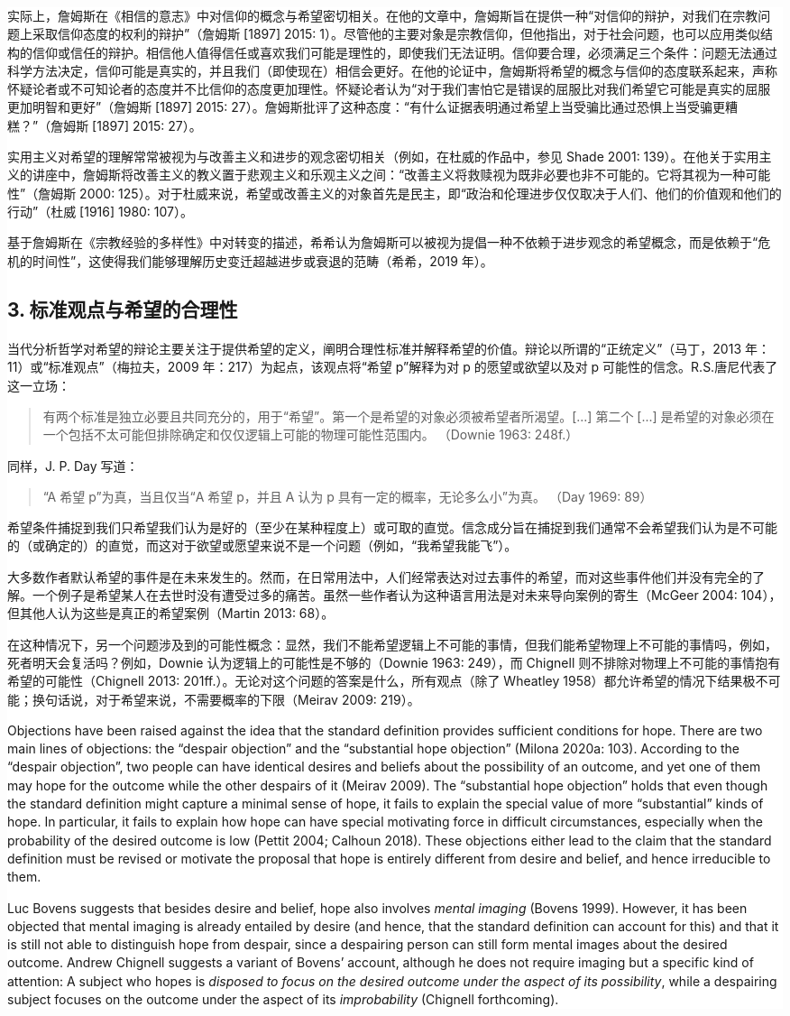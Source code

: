 实际上，詹姆斯在《相信的意志》中对信仰的概念与希望密切相关。在他的文章中，詹姆斯旨在提供一种“对信仰的辩护，对我们在宗教问题上采取信仰态度的权利的辩护”（詹姆斯 [1897] 2015: 1）。尽管他的主要对象是宗教信仰，但他指出，对于社会问题，也可以应用类似结构的信仰或信任的辩护。相信他人值得信任或喜欢我们可能是理性的，即使我们无法证明。信仰要合理，必须满足三个条件：问题无法通过科学方法决定，信仰可能是真实的，并且我们（即使现在）相信会更好。在他的论证中，詹姆斯将希望的概念与信仰的态度联系起来，声称怀疑论者或不可知论者的态度并不比信仰的态度更加理性。怀疑论者认为“对于我们害怕它是错误的屈服比对我们希望它可能是真实的屈服更加明智和更好”（詹姆斯 [1897] 2015: 27）。詹姆斯批评了这种态度：“有什么证据表明通过希望上当受骗比通过恐惧上当受骗更糟糕？”（詹姆斯 [1897] 2015: 27）。

实用主义对希望的理解常常被视为与改善主义和进步的观念密切相关（例如，在杜威的作品中，参见 Shade 2001: 139）。在他关于实用主义的讲座中，詹姆斯将改善主义的教义置于悲观主义和乐观主义之间：“改善主义将救赎视为既非必要也非不可能的。它将其视为一种可能性”（詹姆斯 2000: 125）。对于杜威来说，希望或改善主义的对象首先是民主，即“政治和伦理进步仅仅取决于人们、他们的价值观和他们的行动”（杜威 [1916] 1980: 107）。

基于詹姆斯在《宗教经验的多样性》中对转变的描述，希希认为詹姆斯可以被视为提倡一种不依赖于进步观念的希望概念，而是依赖于“危机的时间性”，这使得我们能够理解历史变迁超越进步或衰退的范畴（希希，2019 年）。

## 3. 标准观点与希望的合理性

当代分析哲学对希望的辩论主要关注于提供希望的定义，阐明合理性标准并解释希望的价值。辩论以所谓的“正统定义”（马丁，2013 年：11）或“标准观点”（梅拉夫，2009 年：217）为起点，该观点将“希望 p”解释为对 p 的愿望或欲望以及对 p 可能性的信念。R.S.唐尼代表了这一立场：

> 有两个标准是独立必要且共同充分的，用于“希望”。第一个是希望的对象必须被希望者所渴望。[...] 第二个 [...] 是希望的对象必须在一个包括不太可能但排除确定和仅仅逻辑上可能的物理可能性范围内。 （Downie 1963: 248f.）

同样，J. P. Day 写道：

> “A 希望 p”为真，当且仅当“A 希望 p，并且 A 认为 p 具有一定的概率，无论多么小”为真。 （Day 1969: 89）

希望条件捕捉到我们只希望我们认为是好的（至少在某种程度上）或可取的直觉。信念成分旨在捕捉到我们通常不会希望我们认为是不可能的（或确定的）的直觉，而这对于欲望或愿望来说不是一个问题（例如，“我希望我能飞”）。

大多数作者默认希望的事件是在未来发生的。然而，在日常用法中，人们经常表达对过去事件的希望，而对这些事件他们并没有完全的了解。一个例子是希望某人在去世时没有遭受过多的痛苦。虽然一些作者认为这种语言用法是对未来导向案例的寄生（McGeer 2004: 104），但其他人认为这些是真正的希望案例（Martin 2013: 68）。

在这种情况下，另一个问题涉及到的可能性概念：显然，我们不能希望逻辑上不可能的事情，但我们能希望物理上不可能的事情吗，例如，死者明天会复活吗？例如，Downie 认为逻辑上的可能性是不够的（Downie 1963: 249），而 Chignell 则不排除对物理上不可能的事情抱有希望的可能性（Chignell 2013: 201ff.）。无论对这个问题的答案是什么，所有观点（除了 Wheatley 1958）都允许希望的情况下结果极不可能；换句话说，对于希望来说，不需要概率的下限（Meirav 2009: 219）。

Objections have been raised against the idea that the standard definition provides sufficient conditions for hope. There are two main lines of objections: the “despair objection” and the “substantial hope objection” (Milona 2020a: 103). According to the “despair objection”, two people can have identical desires and beliefs about the possibility of an outcome, and yet one of them may hope for the outcome while the other despairs of it (Meirav 2009). The “substantial hope objection” holds that even though the standard definition might capture a minimal sense of hope, it fails to explain the special value of more “substantial” kinds of hope. In particular, it fails to explain how hope can have special motivating force in difficult circumstances, especially when the probability of the desired outcome is low (Pettit 2004; Calhoun 2018). These objections either lead to the claim that the standard definition must be revised or motivate the proposal that hope is entirely different from desire and belief, and hence irreducible to them.

Luc Bovens suggests that besides desire and belief, hope also involves *mental imaging* (Bovens 1999). However, it has been objected that mental imaging is already entailed by desire (and hence, that the standard definition can account for this) and that it is still not able to distinguish hope from despair, since a despairing person can still form mental images about the desired outcome. Andrew Chignell suggests a variant of Bovens’ account, although he does not require imaging but a specific kind of attention: A subject who hopes is *disposed to focus on the desired outcome under the aspect of its possibility*, while a despairing subject focuses on the outcome under the aspect of its *improbability* (Chignell forthcoming).
